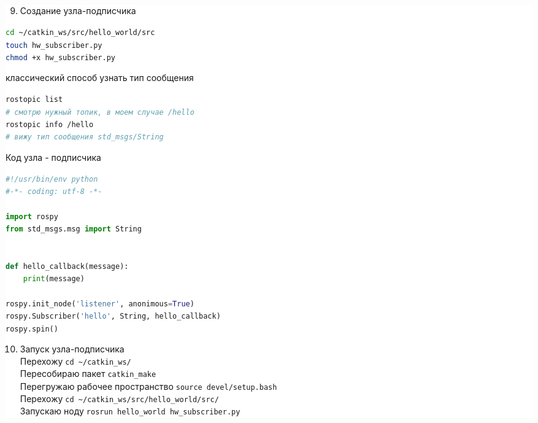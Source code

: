 9. Создание узла-подписчика  
```bash
cd ~/catkin_ws/src/hello_world/src
touch hw_subscriber.py
chmod +x hw_subscriber.py
```  
классический способ узнать тип сообщения
```bash
rostopic list
# смотрю нужный топик, в моем случае /hello
rostopic info /hello
# вижу тип сообщения std_msgs/String
```
Код узла - подписчика  
```python
#!/usr/bin/env python
#-*- coding: utf-8 -*-

import rospy
from std_msgs.msg import String


def hello_callback(message):
    print(message)

rospy.init_node('listener', anonimous=True)
rospy.Subscriber('hello', String, hello_callback)
rospy.spin()
```

10. Запуск узла-подписчика  
Перехожу `cd ~/catkin_ws/`  
Пересобираю пакет `catkin_make`  
Перегружаю рабочее пространство `source devel/setup.bash`  
Перехожу `cd ~/catkin_ws/src/hello_world/src/`  
Запускаю ноду `rosrun hello_world hw_subscriber.py`  
